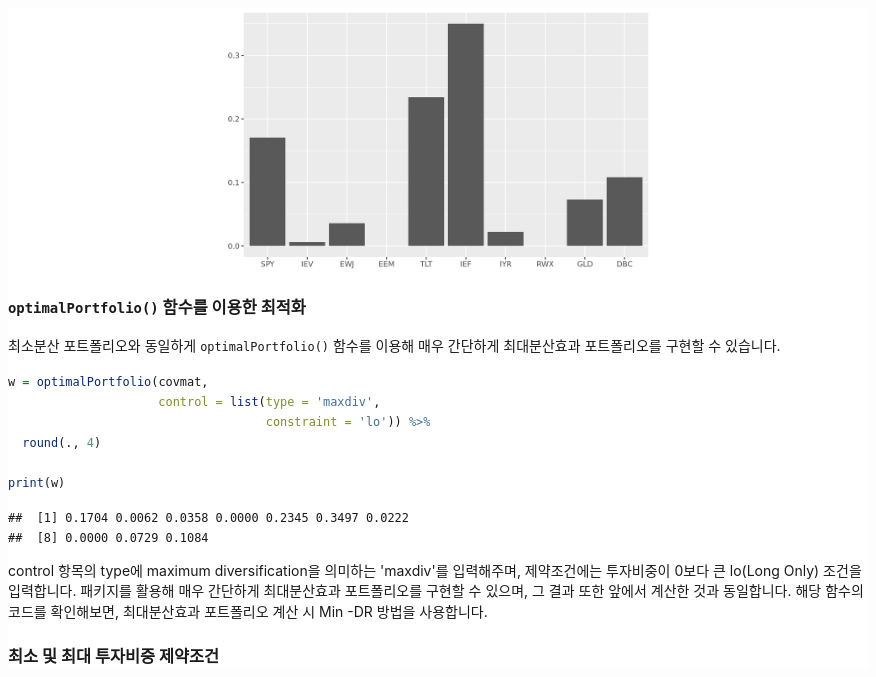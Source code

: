 <img src="11-portfolio_files/figure-html/unnamed-chunk-29-1.png" width="50%" style="display: block; margin: auto;" />

### `optimalPortfolio()` 함수를 이용한 최적화

최소분산 포트폴리오와 동일하게 `optimalPortfolio()` 함수를 이용해 매우 간단하게 최대분산효과 포트폴리오를 구현할 수 있습니다.


```r
w = optimalPortfolio(covmat,
                     control = list(type = 'maxdiv',
                                    constraint = 'lo')) %>%
  round(., 4)

print(w)
```

```
##  [1] 0.1704 0.0062 0.0358 0.0000 0.2345 0.3497 0.0222
##  [8] 0.0000 0.0729 0.1084
```

control 항목의 type에 maximum diversification을 의미하는 'maxdiv'를 입력해주며, 제약조건에는 투자비중이 0보다 큰 lo(Long Only) 조건을 입력합니다. 패키지를 활용해 매우 간단하게 최대분산효과 포트폴리오를 구현할 수 있으며, 그 결과 또한 앞에서 계산한 것과 동일합니다. 해당 함수의 코드를 확인해보면, 최대분산효과 포트폴리오 계산 시 Min -DR 방법을 사용합니다.

### 최소 및 최대 투자비중 제약조건
